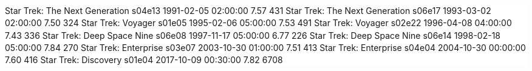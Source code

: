   </tr>
  <tr>
   <td style="text-align:left;"> Star Trek: The Next Generation </td>
   <td style="text-align:left;"> s04e13 </td>
   <td style="text-align:left;"> 1991-02-05 02:00:00 </td>
   <td style="text-align:right;"> 7.57 </td>
   <td style="text-align:right;"> 431 </td>
  </tr>
  <tr>
   <td style="text-align:left;"> Star Trek: The Next Generation </td>
   <td style="text-align:left;"> s06e17 </td>
   <td style="text-align:left;"> 1993-03-02 02:00:00 </td>
   <td style="text-align:right;"> 7.50 </td>
   <td style="text-align:right;"> 324 </td>
  </tr>
  <tr>
   <td style="text-align:left;"> Star Trek: Voyager </td>
   <td style="text-align:left;"> s01e05 </td>
   <td style="text-align:left;"> 1995-02-06 05:00:00 </td>
   <td style="text-align:right;"> 7.53 </td>
   <td style="text-align:right;"> 491 </td>
  </tr>
  <tr>
   <td style="text-align:left;"> Star Trek: Voyager </td>
   <td style="text-align:left;"> s02e22 </td>
   <td style="text-align:left;"> 1996-04-08 04:00:00 </td>
   <td style="text-align:right;"> 7.43 </td>
   <td style="text-align:right;"> 336 </td>
  </tr>
  <tr>
   <td style="text-align:left;"> Star Trek: Deep Space Nine </td>
   <td style="text-align:left;"> s06e08 </td>
   <td style="text-align:left;"> 1997-11-17 05:00:00 </td>
   <td style="text-align:right;"> 6.77 </td>
   <td style="text-align:right;"> 226 </td>
  </tr>
  <tr>
   <td style="text-align:left;"> Star Trek: Deep Space Nine </td>
   <td style="text-align:left;"> s06e14 </td>
   <td style="text-align:left;"> 1998-02-18 05:00:00 </td>
   <td style="text-align:right;"> 7.84 </td>
   <td style="text-align:right;"> 270 </td>
  </tr>
  <tr>
   <td style="text-align:left;"> Star Trek: Enterprise </td>
   <td style="text-align:left;"> s03e07 </td>
   <td style="text-align:left;"> 2003-10-30 01:00:00 </td>
   <td style="text-align:right;"> 7.51 </td>
   <td style="text-align:right;"> 413 </td>
  </tr>
  <tr>
   <td style="text-align:left;"> Star Trek: Enterprise </td>
   <td style="text-align:left;"> s04e04 </td>
   <td style="text-align:left;"> 2004-10-30 00:00:00 </td>
   <td style="text-align:right;"> 7.60 </td>
   <td style="text-align:right;"> 416 </td>
  </tr>
  <tr>
   <td style="text-align:left;"> Star Trek: Discovery </td>
   <td style="text-align:left;"> s01e04 </td>
   <td style="text-align:left;"> 2017-10-09 00:30:00 </td>
   <td style="text-align:right;"> 7.82 </td>
   <td style="text-align:right;"> 6708 </td>
  </tr>